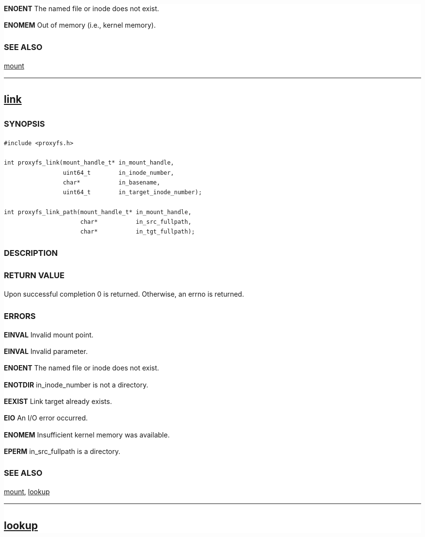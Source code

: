 **ENOENT** The named file or inode does not exist.

**ENOMEM** Out of memory (i.e., kernel memory).

### SEE ALSO
[mount](#mount)

-----

## [link](id:link)
### SYNOPSIS
```
#include <proxyfs.h>

int proxyfs_link(mount_handle_t* in_mount_handle,
                 uint64_t        in_inode_number,
                 char*           in_basename,
                 uint64_t        in_target_inode_number);

int proxyfs_link_path(mount_handle_t* in_mount_handle,
                      char*           in_src_fullpath,
                      char*           in_tgt_fullpath);

```
### DESCRIPTION
### RETURN VALUE
Upon successful completion 0 is returned.  Otherwise, an errno is returned.
### ERRORS
**EINVAL** Invalid mount point.

**EINVAL** Invalid parameter.

**ENOENT** The named file or inode does not exist.

**ENOTDIR** in_inode_number is not a directory.

**EEXIST** Link target already exists.

**EIO** An I/O error occurred.

**ENOMEM** Insufficient kernel memory was available.

**EPERM**  in_src_fullpath is a directory.

### SEE ALSO
[mount](#mount), [lookup](#lookup)

-----

## [lookup](id:lookup)
